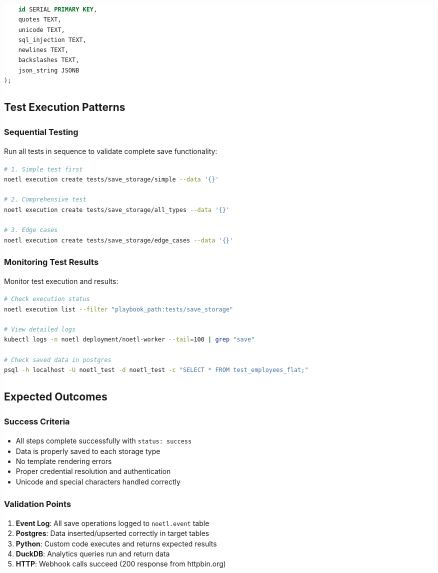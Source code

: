 ```sql
    id SERIAL PRIMARY KEY,
    quotes TEXT,
    unicode TEXT,
    sql_injection TEXT,
    newlines TEXT,
    backslashes TEXT,
    json_string JSONB
);
```

## Test Execution Patterns

### Sequential Testing
Run all tests in sequence to validate complete save functionality:

```bash
# 1. Simple test first
noetl execution create tests/save_storage/simple --data '{}'

# 2. Comprehensive test
noetl execution create tests/save_storage/all_types --data '{}'

# 3. Edge cases
noetl execution create tests/save_storage/edge_cases --data '{}'
```

### Monitoring Test Results
Monitor test execution and results:

```bash
# Check execution status
noetl execution list --filter "playbook_path:tests/save_storage"

# View detailed logs
kubectl logs -n noetl deployment/noetl-worker --tail=100 | grep "save"

# Check saved data in postgres
psql -h localhost -U noetl_test -d noetl_test -c "SELECT * FROM test_employees_flat;"
```

## Expected Outcomes

### Success Criteria
- All steps complete successfully with `status: success`
- Data is properly saved to each storage type
- No template rendering errors
- Proper credential resolution and authentication
- Unicode and special characters handled correctly

### Validation Points
1. **Event Log**: All save operations logged to `noetl.event` table
2. **Postgres**: Data inserted/upserted correctly in target tables
3. **Python**: Custom code executes and returns expected results
4. **DuckDB**: Analytics queries run and return data
5. **HTTP**: Webhook calls succeed (200 response from httpbin.org)
